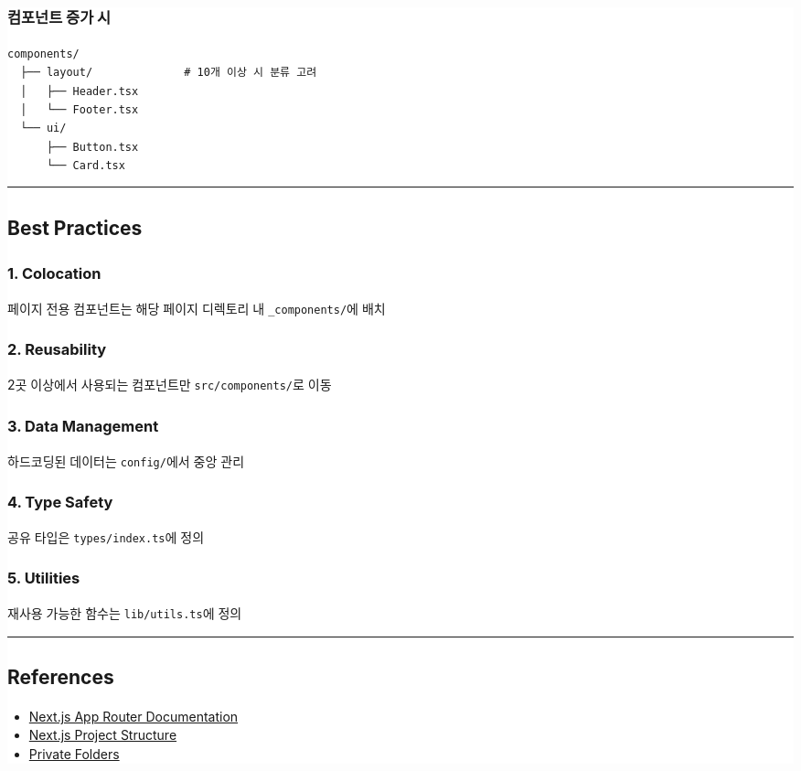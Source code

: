 ### 컴포넌트 증가 시
```
components/
  ├── layout/              # 10개 이상 시 분류 고려
  │   ├── Header.tsx
  │   └── Footer.tsx
  └── ui/
      ├── Button.tsx
      └── Card.tsx
```

---

## Best Practices

### 1. Colocation
페이지 전용 컴포넌트는 해당 페이지 디렉토리 내 `_components/`에 배치

### 2. Reusability
2곳 이상에서 사용되는 컴포넌트만 `src/components/`로 이동

### 3. Data Management
하드코딩된 데이터는 `config/`에서 중앙 관리

### 4. Type Safety
공유 타입은 `types/index.ts`에 정의

### 5. Utilities
재사용 가능한 함수는 `lib/utils.ts`에 정의

---

## References
- [Next.js App Router Documentation](https://nextjs.org/docs/app)
- [Next.js Project Structure](https://nextjs.org/docs/getting-started/project-structure)
- [Private Folders](https://nextjs.org/docs/app/building-your-application/routing/colocation#private-folders)
